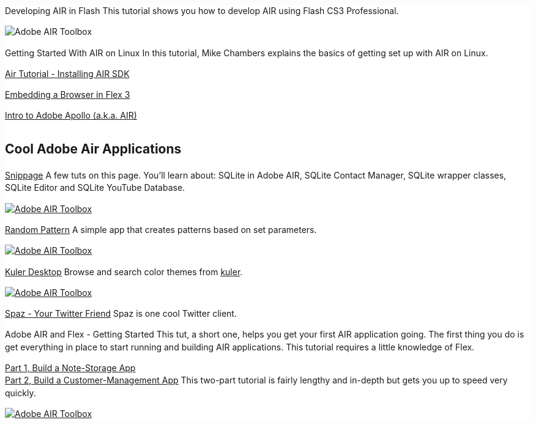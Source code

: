 Developing AIR in Flash
This tutorial shows you how to develop AIR using Flash CS3 Professional.

![Adobe AIR Toolbox](https://archive.smashing.media/assets/344dbf88-fdf9-42bb-adb4-46f01eedd629/2b24deff-428a-4f08-9ef7-2b927c48a770/airtut13.jpg)

Getting Started With AIR on Linux
In this tutorial, Mike Chambers explains the basics of getting set up with AIR on Linux.

<a href="https://youtube.com/watch?v=3hsDh1Qq5Zw">Air Tutorial - Installing AIR SDK</a>

<a href="https://youtube.com/watch?v=RM3Ib216HVU">Embedding a Browser in Flex 3</a>

<a href="https://youtube.com/watch?v=Q1f5WnMFnUM">Intro to Adobe Apollo (a.k.a. AIR)</a>

## Cool Adobe Air Applications

<a href="https://snippage.gabocorp.com/">Snippage</a>
A few tuts on this page. You’ll learn about: SQLite in Adobe AIR, SQLite Contact Manager, SQLite wrapper classes, SQLite Editor and SQLite YouTube Database.

[![Adobe AIR Toolbox](https://archive.smashing.media/assets/344dbf88-fdf9-42bb-adb4-46f01eedd629/6a0cd9ae-769c-49ec-ba26-b55668775851/coolair1.jpg)](https://snippage.gabocorp.com/)

<a href="https://www.adobe.com/cfusion/marketplace/index.cfm?marketplaceid=1&amp;event=marketplace.offering&amp;categoryid=6&amp;offeringid=10118">Random Pattern</a>
A simple app that creates patterns based on set parameters.

[![Adobe AIR Toolbox](https://archive.smashing.media/assets/344dbf88-fdf9-42bb-adb4-46f01eedd629/bcc60163-7c8a-4519-a80f-7ef555c47923/coolair2.jpg)](https://www.adobe.com/cfusion/marketplace/index.cfm?marketplaceid=1&event=marketplace.offering&categoryid=6&offeringid=10118)

<a href="https://www.adobe.com/cfusion/marketplace/index.cfm?event=marketplace.offering&amp;marketplaceid=1&amp;categoryid=6&amp;offeringid=10162">Kuler Desktop</a>
Browse and search color themes from <a href="https://kuler.adobe.com">kuler</a>.

[![Adobe AIR Toolbox](https://archive.smashing.media/assets/344dbf88-fdf9-42bb-adb4-46f01eedd629/452ac165-b69a-4ddd-8100-5096226c3cf0/coolair3.jpg)](https://www.adobe.com/cfusion/marketplace/index.cfm?event=marketplace.offering&marketplaceid=1&categoryid=6&offeringid=10162)

<a href="https://funkatron.com/spaz">Spaz - Your Twitter Friend</a>
Spaz is one cool Twitter client.

Adobe AIR and Flex - Getting Started
This tut, a short one, helps you get your first AIR application going. The first thing you do is get everything in place to start running and building AIR applications. This tutorial requires a little knowledge of Flex.

<a href="https://www.sitepoint.com/article/learn-adobe-air-part-1/">Part 1, Build a Note-Storage App</a><br>
<a href="https://www.sitepoint.com/article/learn-adobe-air-part-2/">Part 2, Build a Customer-Management App</a>
This two-part tutorial is fairly lengthy and in-depth but gets you up to speed very quickly.

[![Adobe AIR Toolbox](https://archive.smashing.media/assets/344dbf88-fdf9-42bb-adb4-46f01eedd629/357e4063-71e2-47b6-867f-24d7bdc00115/airtut10.jpg)](https://net.tutsplus.com/tutorials/other/building-an-adobe-air-application-with-flex/)
